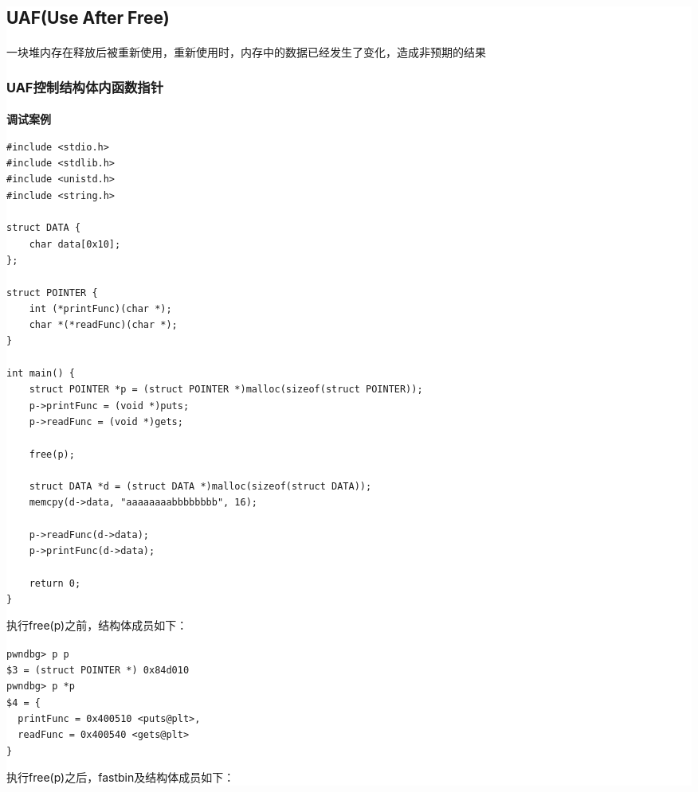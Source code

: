 ## UAF(Use After Free)

一块堆内存在释放后被重新使用，重新使用时，内存中的数据已经发生了变化，造成非预期的结果

### UAF控制结构体内函数指针

**调试案例**

```
#include <stdio.h>
#include <stdlib.h>
#include <unistd.h>
#include <string.h>

struct DATA {
	char data[0x10];
};

struct POINTER {
	int (*printFunc)(char *);
	char *(*readFunc)(char *);
}

int main() {
	struct POINTER *p = (struct POINTER *)malloc(sizeof(struct POINTER));
	p->printFunc = (void *)puts;
	p->readFunc = (void *)gets;

	free(p);

	struct DATA *d = (struct DATA *)malloc(sizeof(struct DATA));
	memcpy(d->data, "aaaaaaaabbbbbbbb", 16);

	p->readFunc(d->data);
	p->printFunc(d->data);

	return 0;
}
```

执行free(p)之前，结构体成员如下：

```
pwndbg> p p
$3 = (struct POINTER *) 0x84d010
pwndbg> p *p
$4 = {
  printFunc = 0x400510 <puts@plt>,
  readFunc = 0x400540 <gets@plt>
}
```

执行free(p)之后，fastbin及结构体成员如下：
